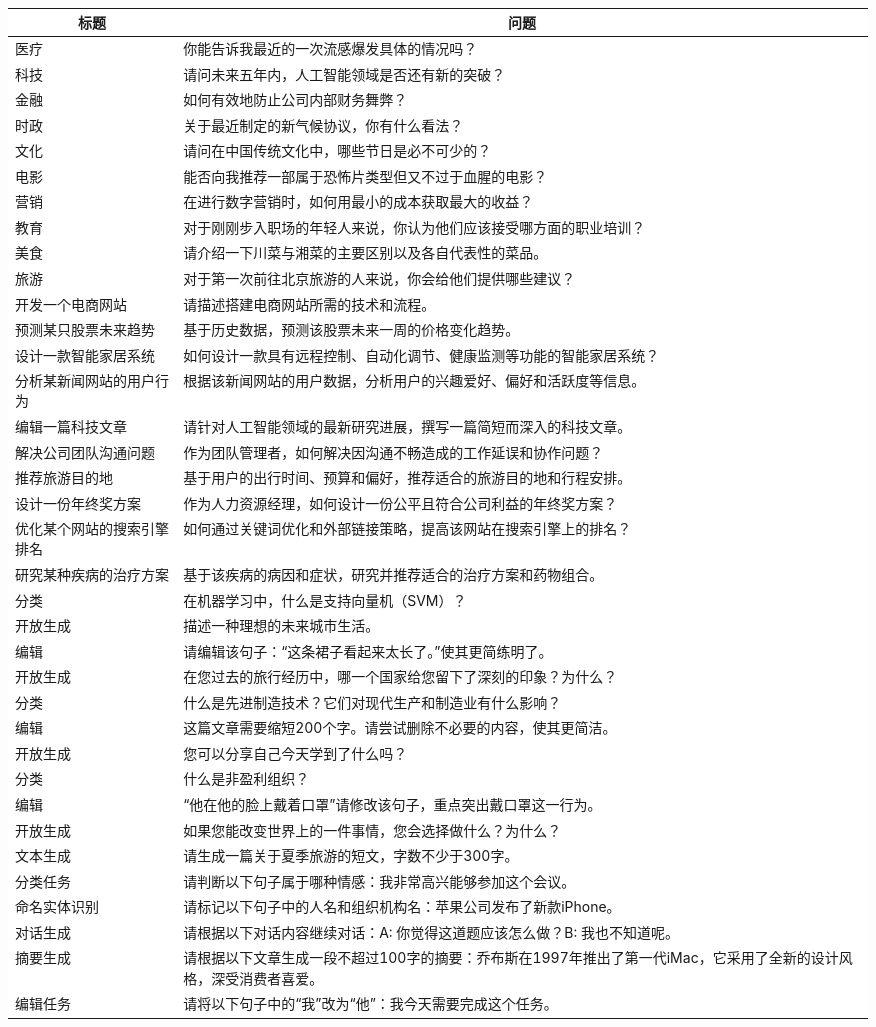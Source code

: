 |标题|问题|
|---|---|
|医疗|你能告诉我最近的一次流感爆发具体的情况吗？|
|科技|请问未来五年内，人工智能领域是否还有新的突破？|
|金融|如何有效地防止公司内部财务舞弊？|
|时政|关于最近制定的新气候协议，你有什么看法？|
|文化|请问在中国传统文化中，哪些节日是必不可少的？|
|电影|能否向我推荐一部属于恐怖片类型但又不过于血腥的电影？|
|营销|在进行数字营销时，如何用最小的成本获取最大的收益？|
|教育|对于刚刚步入职场的年轻人来说，你认为他们应该接受哪方面的职业培训？|
|美食|请介绍一下川菜与湘菜的主要区别以及各自代表性的菜品。|
|旅游|对于第一次前往北京旅游的人来说，你会给他们提供哪些建议？|
|开发一个电商网站|请描述搭建电商网站所需的技术和流程。|
|预测某只股票未来趋势|基于历史数据，预测该股票未来一周的价格变化趋势。|
|设计一款智能家居系统|如何设计一款具有远程控制、自动化调节、健康监测等功能的智能家居系统？|
|分析某新闻网站的用户行为|根据该新闻网站的用户数据，分析用户的兴趣爱好、偏好和活跃度等信息。|
|编辑一篇科技文章|请针对人工智能领域的最新研究进展，撰写一篇简短而深入的科技文章。|
|解决公司团队沟通问题|作为团队管理者，如何解决因沟通不畅造成的工作延误和协作问题？|
|推荐旅游目的地|基于用户的出行时间、预算和偏好，推荐适合的旅游目的地和行程安排。|
|设计一份年终奖方案|作为人力资源经理，如何设计一份公平且符合公司利益的年终奖方案？|
|优化某个网站的搜索引擎排名|如何通过关键词优化和外部链接策略，提高该网站在搜索引擎上的排名？|
|研究某种疾病的治疗方案|基于该疾病的病因和症状，研究并推荐适合的治疗方案和药物组合。|
| 分类 | 在机器学习中，什么是支持向量机（SVM）？|
| 开放生成 | 描述一种理想的未来城市生活。|
| 编辑 | 请编辑该句子：“这条裙子看起来太长了。”使其更简练明了。|
| 开放生成 | 在您过去的旅行经历中，哪一个国家给您留下了深刻的印象？为什么？|
| 分类 | 什么是先进制造技术？它们对现代生产和制造业有什么影响？|
| 编辑 | 这篇文章需要缩短200个字。请尝试删除不必要的内容，使其更简洁。|
| 开放生成 | 您可以分享自己今天学到了什么吗？|
| 分类 | 什么是非盈利组织？|
| 编辑 | “他在他的脸上戴着口罩”请修改该句子，重点突出戴口罩这一行为。|
| 开放生成 | 如果您能改变世界上的一件事情，您会选择做什么？为什么？|
|文本生成|请生成一篇关于夏季旅游的短文，字数不少于300字。|
|分类任务|请判断以下句子属于哪种情感：我非常高兴能够参加这个会议。|
|命名实体识别|请标记以下句子中的人名和组织机构名：苹果公司发布了新款iPhone。|
|对话生成|请根据以下对话内容继续对话：A: 你觉得这道题应该怎么做？B: 我也不知道呢。|
|摘要生成|请根据以下文章生成一段不超过100字的摘要：乔布斯在1997年推出了第一代iMac，它采用了全新的设计风格，深受消费者喜爱。|
|编辑任务|请将以下句子中的“我”改为“他”：我今天需要完成这个任务。|